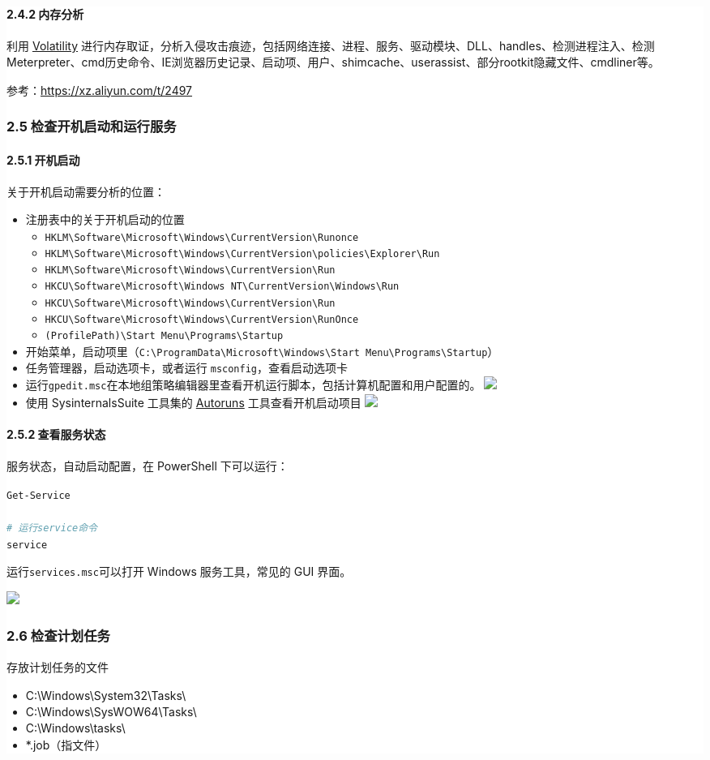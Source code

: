#### 2.4.2 内存分析

利用 [Volatility](https://github.com/volatilityfoundation/volatility) 进行内存取证，分析入侵攻击痕迹，包括网络连接、进程、服务、驱动模块、DLL、handles、检测进程注入、检测Meterpreter、cmd历史命令、IE浏览器历史记录、启动项、用户、shimcache、userassist、部分rootkit隐藏文件、cmdliner等。

参考：<https://xz.aliyun.com/t/2497>

### 2.5 检查开机启动和运行服务

#### 2.5.1 开机启动

关于开机启动需要分析的位置：

- 注册表中的关于开机启动的位置
  - `HKLM\Software\Microsoft\Windows\CurrentVersion\Runonce`
  - `HKLM\Software\Microsoft\Windows\CurrentVersion\policies\Explorer\Run`
  - `HKLM\Software\Microsoft\Windows\CurrentVersion\Run`
  - `HKCU\Software\Microsoft\Windows NT\CurrentVersion\Windows\Run`
  - `HKCU\Software\Microsoft\Windows\CurrentVersion\Run`
  - `HKCU\Software\Microsoft\Windows\CurrentVersion\RunOnce`
  - `(ProfilePath)\Start Menu\Programs\Startup`
- 开始菜单，启动项里（`C:\ProgramData\Microsoft\Windows\Start Menu\Programs\Startup`）
- 任务管理器，启动选项卡，或者运行 `msconfig`，查看启动选项卡
- 运行`gpedit.msc`在本地组策略编辑器里查看开机运行脚本，包括计算机配置和用户配置的。
  ![](https://ws1.sinaimg.cn/large/b6de3d7dly1g0no53ymobj20s70exgn8.jpg)
- 使用 SysinternalsSuite 工具集的 [Autoruns](https://docs.microsoft.com/en-us/sysinternals/downloads/autoruns) 工具查看开机启动项目
  ![](https://ws1.sinaimg.cn/large/b6de3d7dly1g0no5uez9bj20qh0igtcw.jpg)

#### 2.5.2 查看服务状态

服务状态，自动启动配置，在 PowerShell 下可以运行：

```bash
Get-Service

# 运行service命令
service
```

运行`services.msc`可以打开 Windows 服务工具，常见的 GUI 界面。

![](https://ws1.sinaimg.cn/large/b6de3d7dly1g0no64gvjij20od0go76j.jpg)

### 2.6 检查计划任务

存放计划任务的文件

- C:\Windows\System32\Tasks\
- C:\Windows\SysWOW64\Tasks\
- C:\Windows\tasks\
- *.job（指文件）
